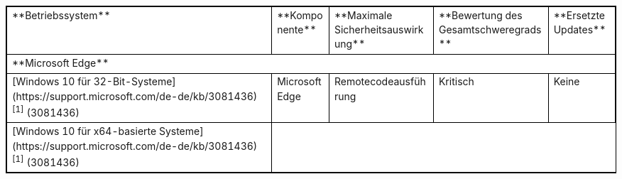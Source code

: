  
<table style="border:1px solid black;">
<tr>
<td style="border:1px solid black;">
**Betriebssystem**

</td>
<td style="border:1px solid black;">
**Komponente**

</td>
<td style="border:1px solid black;">
**Maximale Sicherheitsauswirkung**

</td>
<td style="border:1px solid black;">
**Bewertung des Gesamtschweregrads**

</td>
<td style="border:1px solid black;">
**Ersetzte Updates**

</td>
</tr>
<tr>
<td style="border:1px solid black;" colspan="5">
**Microsoft Edge**

</td>
</tr>
<tr>
<td style="border:1px solid black;">
[Windows 10 für 32-Bit-Systeme](https://support.microsoft.com/de-de/kb/3081436)<sup>[1]</sup>
(3081436)

</td>
<td style="border:1px solid black;">
Microsoft Edge

</td>
<td style="border:1px solid black;">
Remotecodeausführung

</td>
<td style="border:1px solid black;">
Kritisch

</td>
<td style="border:1px solid black;">
Keine

</td>
</tr>
<tr>
<td style="border:1px solid black;">
[Windows 10 für x64-basierte Systeme](https://support.microsoft.com/de-de/kb/3081436)<sup>[1]</sup>
(3081436)
